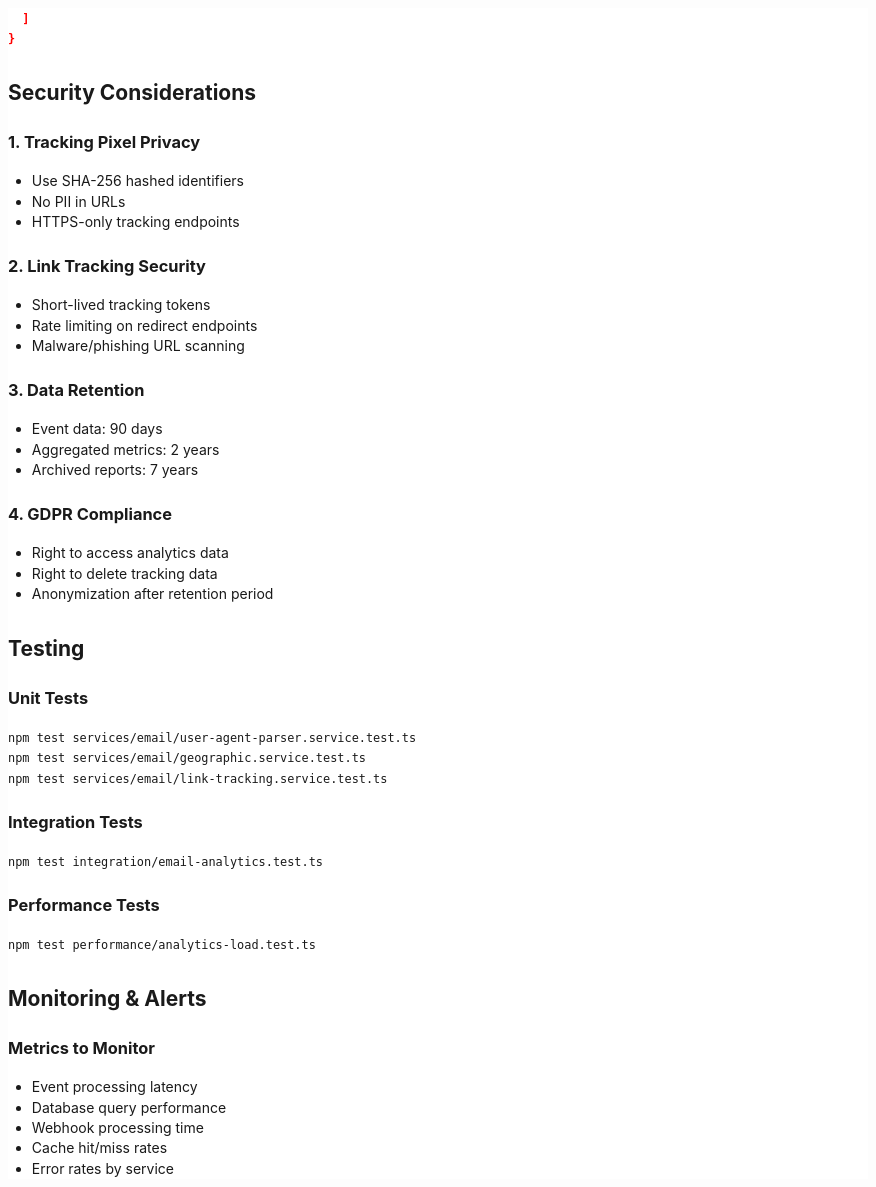 ```json
  ]
}
```

## Security Considerations

### 1. Tracking Pixel Privacy
- Use SHA-256 hashed identifiers
- No PII in URLs
- HTTPS-only tracking endpoints

### 2. Link Tracking Security
- Short-lived tracking tokens
- Rate limiting on redirect endpoints
- Malware/phishing URL scanning

### 3. Data Retention
- Event data: 90 days
- Aggregated metrics: 2 years
- Archived reports: 7 years

### 4. GDPR Compliance
- Right to access analytics data
- Right to delete tracking data
- Anonymization after retention period

## Testing

### Unit Tests
```bash
npm test services/email/user-agent-parser.service.test.ts
npm test services/email/geographic.service.test.ts
npm test services/email/link-tracking.service.test.ts
```

### Integration Tests
```bash
npm test integration/email-analytics.test.ts
```

### Performance Tests
```bash
npm test performance/analytics-load.test.ts
```

## Monitoring & Alerts

### Metrics to Monitor
- Event processing latency
- Database query performance
- Webhook processing time
- Cache hit/miss rates
- Error rates by service
